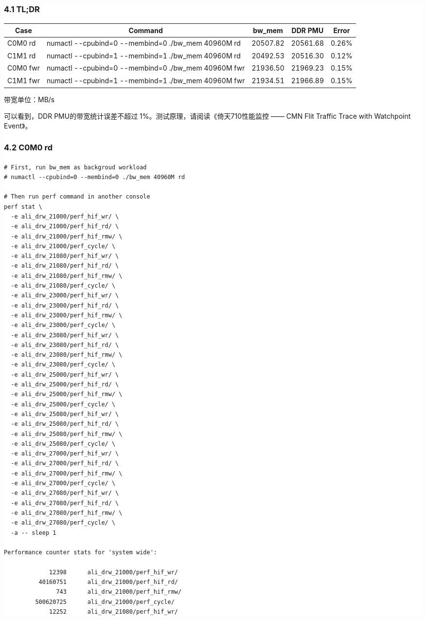 ### 4.1 TL;DR
| Case | Command | bw_mem | DDR PMU | Error |
| --- | --- | --- | --- | --- |
| C0M0 rd | numactl --cpubind=0 --membind=0 ./bw_mem 40960M rd | 20507.82 | 20561.68 | 0.26% |
| C1M1 rd | numactl --cpubind=1 --membind=1 ./bw_mem 40960M rd | 20492.53 | 20516.30 | 0.12% |
| C0M0 fwr | numactl --cpubind=0 --membind=0 ./bw_mem 40960M fwr | 21936.50 | 21969.23 | 0.15% |
| C1M1 fwr | numactl --cpubind=1 --membind=1 ./bw_mem 40960M fwr | 21934.51 | 21966.89 | 0.15% |


带宽单位：MB/s

可以看到，DDR PMU的带宽统计误差不超过 1%。测试原理，请阅读《倚天710性能监控 —— CMN Flit Traffic Trace with Watchpoint Event》。

### 4.2 C0M0 rd

```
# First, run bw_mem as backgroud workload
# numactl --cpubind=0 --membind=0 ./bw_mem 40960M rd

# Then run perf command in another console
perf stat \
  -e ali_drw_21000/perf_hif_wr/ \
  -e ali_drw_21000/perf_hif_rd/ \
  -e ali_drw_21000/perf_hif_rmw/ \
  -e ali_drw_21000/perf_cycle/ \
  -e ali_drw_21080/perf_hif_wr/ \
  -e ali_drw_21080/perf_hif_rd/ \
  -e ali_drw_21080/perf_hif_rmw/ \
  -e ali_drw_21080/perf_cycle/ \
  -e ali_drw_23000/perf_hif_wr/ \
  -e ali_drw_23000/perf_hif_rd/ \
  -e ali_drw_23000/perf_hif_rmw/ \
  -e ali_drw_23000/perf_cycle/ \
  -e ali_drw_23080/perf_hif_wr/ \
  -e ali_drw_23080/perf_hif_rd/ \
  -e ali_drw_23080/perf_hif_rmw/ \
  -e ali_drw_23080/perf_cycle/ \
  -e ali_drw_25000/perf_hif_wr/ \
  -e ali_drw_25000/perf_hif_rd/ \
  -e ali_drw_25000/perf_hif_rmw/ \
  -e ali_drw_25000/perf_cycle/ \
  -e ali_drw_25080/perf_hif_wr/ \
  -e ali_drw_25080/perf_hif_rd/ \
  -e ali_drw_25080/perf_hif_rmw/ \
  -e ali_drw_25080/perf_cycle/ \
  -e ali_drw_27000/perf_hif_wr/ \
  -e ali_drw_27000/perf_hif_rd/ \
  -e ali_drw_27000/perf_hif_rmw/ \
  -e ali_drw_27000/perf_cycle/ \
  -e ali_drw_27080/perf_hif_wr/ \
  -e ali_drw_27080/perf_hif_rd/ \
  -e ali_drw_27080/perf_hif_rmw/ \
  -e ali_drw_27080/perf_cycle/ \
  -a -- sleep 1

Performance counter stats for 'system wide':

             12398      ali_drw_21000/perf_hif_wr/
          40160751      ali_drw_21000/perf_hif_rd/
               743      ali_drw_21000/perf_hif_rmw/
         500620725      ali_drw_21000/perf_cycle/
             12252      ali_drw_21080/perf_hif_wr/
```
